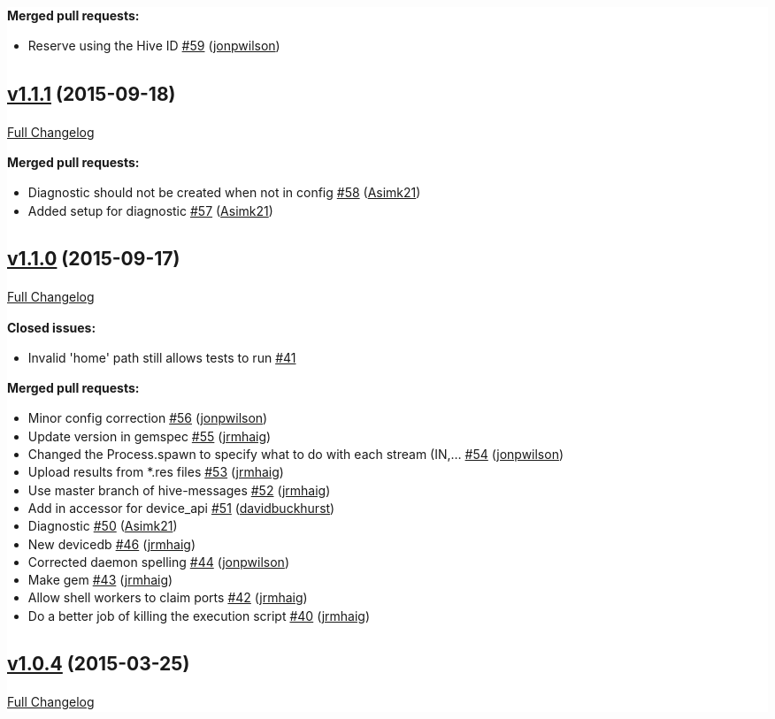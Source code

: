 **Merged pull requests:**

- Reserve using the Hive ID [\#59](https://github.com/bbc/hive-runner/pull/59) ([jonpwilson](https://github.com/jonpwilson))

## [v1.1.1](https://github.com/bbc/hive-runner/tree/v1.1.1) (2015-09-18)
[Full Changelog](https://github.com/bbc/hive-runner/compare/v1.1.0...v1.1.1)

**Merged pull requests:**

- Diagnostic should not be created when not in config [\#58](https://github.com/bbc/hive-runner/pull/58) ([Asimk21](https://github.com/Asimk21))
- Added setup for diagnostic [\#57](https://github.com/bbc/hive-runner/pull/57) ([Asimk21](https://github.com/Asimk21))

## [v1.1.0](https://github.com/bbc/hive-runner/tree/v1.1.0) (2015-09-17)
[Full Changelog](https://github.com/bbc/hive-runner/compare/v1.0.4...v1.1.0)

**Closed issues:**

- Invalid 'home' path still allows tests to run [\#41](https://github.com/bbc/hive-runner/issues/41)

**Merged pull requests:**

- Minor config correction [\#56](https://github.com/bbc/hive-runner/pull/56) ([jonpwilson](https://github.com/jonpwilson))
- Update version in gemspec [\#55](https://github.com/bbc/hive-runner/pull/55) ([jrmhaig](https://github.com/jrmhaig))
- Changed the Process.spawn to specify what to do with each stream \(IN,… [\#54](https://github.com/bbc/hive-runner/pull/54) ([jonpwilson](https://github.com/jonpwilson))
- Upload results from \*.res files [\#53](https://github.com/bbc/hive-runner/pull/53) ([jrmhaig](https://github.com/jrmhaig))
- Use master branch of hive-messages [\#52](https://github.com/bbc/hive-runner/pull/52) ([jrmhaig](https://github.com/jrmhaig))
- Add in accessor for device\_api [\#51](https://github.com/bbc/hive-runner/pull/51) ([davidbuckhurst](https://github.com/davidbuckhurst))
- Diagnostic [\#50](https://github.com/bbc/hive-runner/pull/50) ([Asimk21](https://github.com/Asimk21))
- New devicedb [\#46](https://github.com/bbc/hive-runner/pull/46) ([jrmhaig](https://github.com/jrmhaig))
- Corrected daemon spelling [\#44](https://github.com/bbc/hive-runner/pull/44) ([jonpwilson](https://github.com/jonpwilson))
- Make gem [\#43](https://github.com/bbc/hive-runner/pull/43) ([jrmhaig](https://github.com/jrmhaig))
- Allow shell workers to claim ports [\#42](https://github.com/bbc/hive-runner/pull/42) ([jrmhaig](https://github.com/jrmhaig))
- Do a better job of killing the execution script [\#40](https://github.com/bbc/hive-runner/pull/40) ([jrmhaig](https://github.com/jrmhaig))

## [v1.0.4](https://github.com/bbc/hive-runner/tree/v1.0.4) (2015-03-25)
[Full Changelog](https://github.com/bbc/hive-runner/compare/v1.0.3...v1.0.4)
